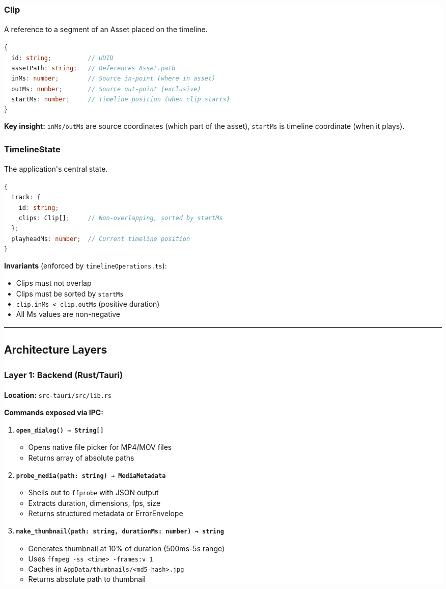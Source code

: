 ### Clip
A reference to a segment of an Asset placed on the timeline.
```typescript
{
  id: string;          // UUID
  assetPath: string;   // References Asset.path
  inMs: number;        // Source in-point (where in asset)
  outMs: number;       // Source out-point (exclusive)
  startMs: number;     // Timeline position (when clip starts)
}
```

**Key insight:** `inMs/outMs` are source coordinates (which part of the asset), `startMs` is timeline coordinate (when it plays).

### TimelineState
The application's central state.
```typescript
{
  track: {
    id: string;
    clips: Clip[];     // Non-overlapping, sorted by startMs
  };
  playheadMs: number;  // Current timeline position
}
```

**Invariants** (enforced by `timelineOperations.ts`):
- Clips must not overlap
- Clips must be sorted by `startMs`
- `clip.inMs < clip.outMs` (positive duration)
- All Ms values are non-negative

---

## Architecture Layers

### Layer 1: Backend (Rust/Tauri)

**Location:** `src-tauri/src/lib.rs`

**Commands exposed via IPC:**

1. **`open_dialog() → String[]`**
   - Opens native file picker for MP4/MOV files
   - Returns array of absolute paths

2. **`probe_media(path: string) → MediaMetadata`**
   - Shells out to `ffprobe` with JSON output
   - Extracts duration, dimensions, fps, size
   - Returns structured metadata or ErrorEnvelope

3. **`make_thumbnail(path: string, durationMs: number) → string`**
   - Generates thumbnail at 10% of duration (500ms-5s range)
   - Uses `ffmpeg -ss <time> -frames:v 1`
   - Caches in `AppData/thumbnails/<md5-hash>.jpg`
   - Returns absolute path to thumbnail
